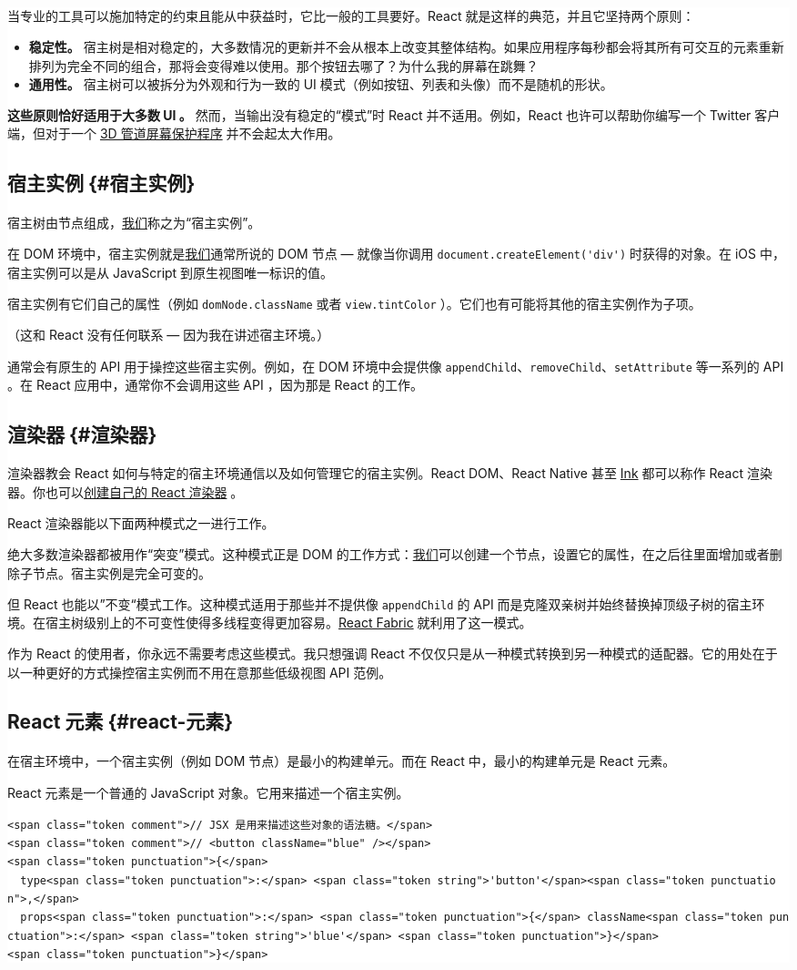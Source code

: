 当专业的工具可以施加特定的约束且能从中获益时，它比一般的工具要好。React 就是这样的典范，并且它坚持两个原则：

* **稳定性。** 宿主树是相对稳定的，大多数情况的更新并不会从根本上改变其整体结构。如果应用程序每秒都会将其所有可交互的元素重新排列为完全不同的组合，那将会变得难以使用。那个按钮去哪了？为什么我的屏幕在跳舞？
* **通用性。** 宿主树可以被拆分为外观和行为一致的 UI 模式（例如按钮、列表和头像）而不是随机的形状。

**这些原则恰好适用于大多数 UI 。** 然而，当输出没有稳定的“模式”时 React 并不适用。例如，React 也许可以帮助你编写一个 Twitter 客户端，但对于一个 <a href="https://www.youtube.com/watch?v=Uzx9ArZ7MUU" target="_blank" rel="nofollow noopener noreferrer">3D 管道屏幕保护程序</a> 并不会起太大作用。

## 宿主实例 {#宿主实例}

宿主树由节点组成，[我们](https://www.w3cdoc.com)称之为“宿主实例”。

在 DOM 环境中，宿主实例就是[我们](https://www.w3cdoc.com)通常所说的 DOM 节点 — 就像当你调用 <code class="language-text">document.createElement('div')</code> 时获得的对象。在 iOS 中，宿主实例可以是从 JavaScript 到原生视图唯一标识的值。

宿主实例有它们自己的属性（例如 <code class="language-text">domNode.className</code> 或者 <code class="language-text">view.tintColor</code> ）。它们也有可能将其他的宿主实例作为子项。

（这和 React 没有任何联系 — 因为我在讲述宿主环境。）

通常会有原生的 API 用于操控这些宿主实例。例如，在 DOM 环境中会提供像 <code class="language-text">appendChild</code>、<code class="language-text">removeChild</code>、<code class="language-text">setAttribute</code> 等一系列的 API 。在 React 应用中，通常你不会调用这些 API ，因为那是 React 的工作。

## 渲染器 {#渲染器}

渲染器教会 React 如何与特定的宿主环境通信以及如何管理它的宿主实例。React DOM、React Native 甚至 <a href="https://mobile.twitter.com/vadimdemedes/status/1089344289102942211" target="_blank" rel="nofollow noopener noreferrer">Ink</a> 都可以称作 React 渲染器。你也可以<a href="https://github.com/facebook/react/tree/master/packages/react-reconciler" target="_blank" rel="nofollow noopener noreferrer">创建自己的 React 渲染器</a> 。

React 渲染器能以下面两种模式之一进行工作。

绝大多数渲染器都被用作“突变”模式。这种模式正是 DOM 的工作方式：[我们](https://www.w3cdoc.com)可以创建一个节点，设置它的属性，在之后往里面增加或者删除子节点。宿主实例是完全可变的。

但 React 也能以”不变“模式工作。这种模式适用于那些并不提供像 <code class="language-text">appendChild</code> 的 API 而是克隆双亲树并始终替换掉顶级子树的宿主环境。在宿主树级别上的不可变性使得多线程变得更加容易。<a href="https://facebook.github.io/react-native/blog/2018/06/14/state-of-react-native-2018" target="_blank" rel="nofollow noopener noreferrer">React Fabric</a> 就利用了这一模式。

作为 React 的使用者，你永远不需要考虑这些模式。我只想强调 React 不仅仅只是从一种模式转换到另一种模式的适配器。它的用处在于以一种更好的方式操控宿主实例而不用在意那些低级视图 API 范例。

## React 元素 {#react-元素}

在宿主环境中，一个宿主实例（例如 DOM 节点）是最小的构建单元。而在 React 中，最小的构建单元是 React 元素。

React 元素是一个普通的 JavaScript 对象。它用来描述一个宿主实例。

<div class="gatsby-highlight" data-language="jsx">
  <pre class="language-jsx"><code class="language-jsx">&lt;span class="token comment">// JSX 是用来描述这些对象的语法糖。&lt;/span>
&lt;span class="token comment">// &lt;button className="blue" /&gt;&lt;/span>
&lt;span class="token punctuation">{&lt;/span>
  type&lt;span class="token punctuation">:&lt;/span> &lt;span class="token string">'button'&lt;/span>&lt;span class="token punctuation">,&lt;/span>
  props&lt;span class="token punctuation">:&lt;/span> &lt;span class="token punctuation">{&lt;/span> className&lt;span class="token punctuation">:&lt;/span> &lt;span class="token string">'blue'&lt;/span> &lt;span class="token punctuation">}&lt;/span>
&lt;span class="token punctuation">}&lt;/span></code></pre>
</div>
